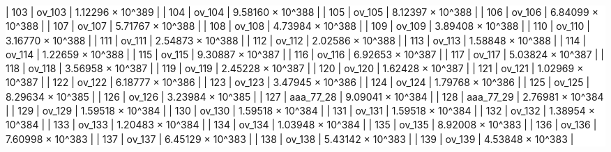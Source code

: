 | 103 | ov_103 | 1.12296 × 10^389 |
| 104 | ov_104 | 9.58160 × 10^388 |
| 105 | ov_105 | 8.12397 × 10^388 |
| 106 | ov_106 | 6.84099 × 10^388 |
| 107 | ov_107 | 5.71767 × 10^388 |
| 108 | ov_108 | 4.73984 × 10^388 |
| 109 | ov_109 | 3.89408 × 10^388 |
| 110 | ov_110 | 3.16770 × 10^388 |
| 111 | ov_111 | 2.54873 × 10^388 |
| 112 | ov_112 | 2.02586 × 10^388 |
| 113 | ov_113 | 1.58848 × 10^388 |
| 114 | ov_114 | 1.22659 × 10^388 |
| 115 | ov_115 | 9.30887 × 10^387 |
| 116 | ov_116 | 6.92653 × 10^387 |
| 117 | ov_117 | 5.03824 × 10^387 |
| 118 | ov_118 | 3.56958 × 10^387 |
| 119 | ov_119 | 2.45228 × 10^387 |
| 120 | ov_120 | 1.62428 × 10^387 |
| 121 | ov_121 | 1.02969 × 10^387 |
| 122 | ov_122 | 6.18777 × 10^386 |
| 123 | ov_123 | 3.47945 × 10^386 |
| 124 | ov_124 | 1.79768 × 10^386 |
| 125 | ov_125 | 8.29634 × 10^385 |
| 126 | ov_126 | 3.23984 × 10^385 |
| 127 | aaa_77_28 | 9.09041 × 10^384 |
| 128 | aaa_77_29 | 2.76981 × 10^384 |
| 129 | ov_129 | 1.59518 × 10^384 |
| 130 | ov_130 | 1.59518 × 10^384 |
| 131 | ov_131 | 1.59518 × 10^384 |
| 132 | ov_132 | 1.38954 × 10^384 |
| 133 | ov_133 | 1.20483 × 10^384 |
| 134 | ov_134 | 1.03948 × 10^384 |
| 135 | ov_135 | 8.92008 × 10^383 |
| 136 | ov_136 | 7.60998 × 10^383 |
| 137 | ov_137 | 6.45129 × 10^383 |
| 138 | ov_138 | 5.43142 × 10^383 |
| 139 | ov_139 | 4.53848 × 10^383 |